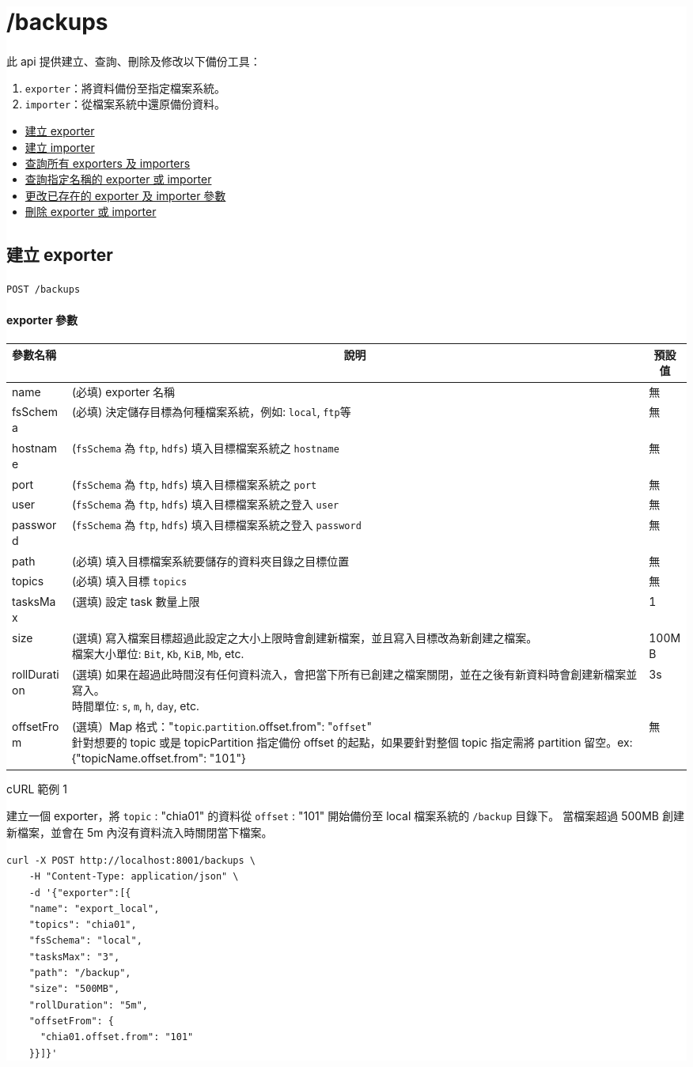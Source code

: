 /backups
===

此 api 提供建立、查詢、刪除及修改以下備份工具：
1. `exporter`：將資料備份至指定檔案系統。
2. `importer`：從檔案系統中還原備份資料。


- [建立 exporter](#建立-exporter)
- [建立 importer](#建立-importer)
- [查詢所有 exporters 及 importers](#查詢所有-exporters-及-importers)
- [查詢指定名稱的 exporter 或 importer](#查詢指定名稱的-exporter-或-importer)
- [更改已存在的 exporter 及 importer 參數](#更改已存在的-exporter-及-importer-參數)
- [刪除 exporter 或 importer](#刪除-exporter-或-importer)

## 建立 exporter
```shell
POST /backups
```

#### exporter 參數
| 參數名稱         | 說明                                                                                                                                                                              | 預設值   |
|:-------------|---------------------------------------------------------------------------------------------------------------------------------------------------------------------------------|-------|
| name         | (必填) exporter 名稱                                                                                                                                                                | 無     |
| fsSchema     | (必填) 決定儲存目標為何種檔案系統，例如: `local`, `ftp`等                                                                                                                                          | 無     |
| hostname     | (`fsSchema` 為 `ftp`, `hdfs`) 填入目標檔案系統之 `hostname`                                                                                                                               | 無     |
| port         | (`fsSchema` 為 `ftp`, `hdfs`) 填入目標檔案系統之 `port`                                                                                                                                   | 無     |
| user         | (`fsSchema` 為 `ftp`, `hdfs`) 填入目標檔案系統之登入 `user`                                                                                                                                 | 無     |
| password     | (`fsSchema` 為 `ftp`, `hdfs`) 填入目標檔案系統之登入 `password`                                                                                                                             | 無     |
| path         | (必填) 填入目標檔案系統要儲存的資料夾目錄之目標位置                                                                                                                                                     | 無     |
| topics       | (必填) 填入目標 `topics`                                                                                                                                                              | 無     |
| tasksMax     | (選填) 設定 task 數量上限                                                                                                                                                               | 1     |
| size         | (選填) 寫入檔案目標超過此設定之大小上限時會創建新檔案，並且寫入目標改為新創建之檔案。  <br/>檔案大小單位: `Bit`, `Kb`, `KiB`, `Mb`, etc.                                                                                       | 100MB |
| rollDuration | (選填) 如果在超過此時間沒有任何資料流入，會把當下所有已創建之檔案關閉，並在之後有新資料時會創建新檔案並寫入。  <br/>時間單位: `s`, `m`, `h`, `day`, etc.                                                                                 | 3s    |
| offsetFrom   | (選填）Map 格式："`topic`.`partition`.offset.from": "`offset`"<br/>針對想要的 topic 或是 topicPartition 指定備份 offset 的起點，如果要針對整個 topic 指定需將 partition 留空。ex: {"topicName.offset.from": "101"} | 無     |

cURL 範例 1

建立一個 exporter，將 `topic` : "chia01" 的資料從 `offset` : "101" 開始備份至 local 檔案系統的 `/backup` 目錄下。
當檔案超過 500MB 創建新檔案，並會在 5m 內沒有資料流入時關閉當下檔案。
```shell
curl -X POST http://localhost:8001/backups \
    -H "Content-Type: application/json" \
    -d '{"exporter":[{
    "name": "export_local", 
    "topics": "chia01",
    "fsSchema": "local",
    "tasksMax": "3",
    "path": "/backup",
    "size": "500MB",
    "rollDuration": "5m",
    "offsetFrom": {
      "chia01.offset.from": "101"
    }}]}' 
```
